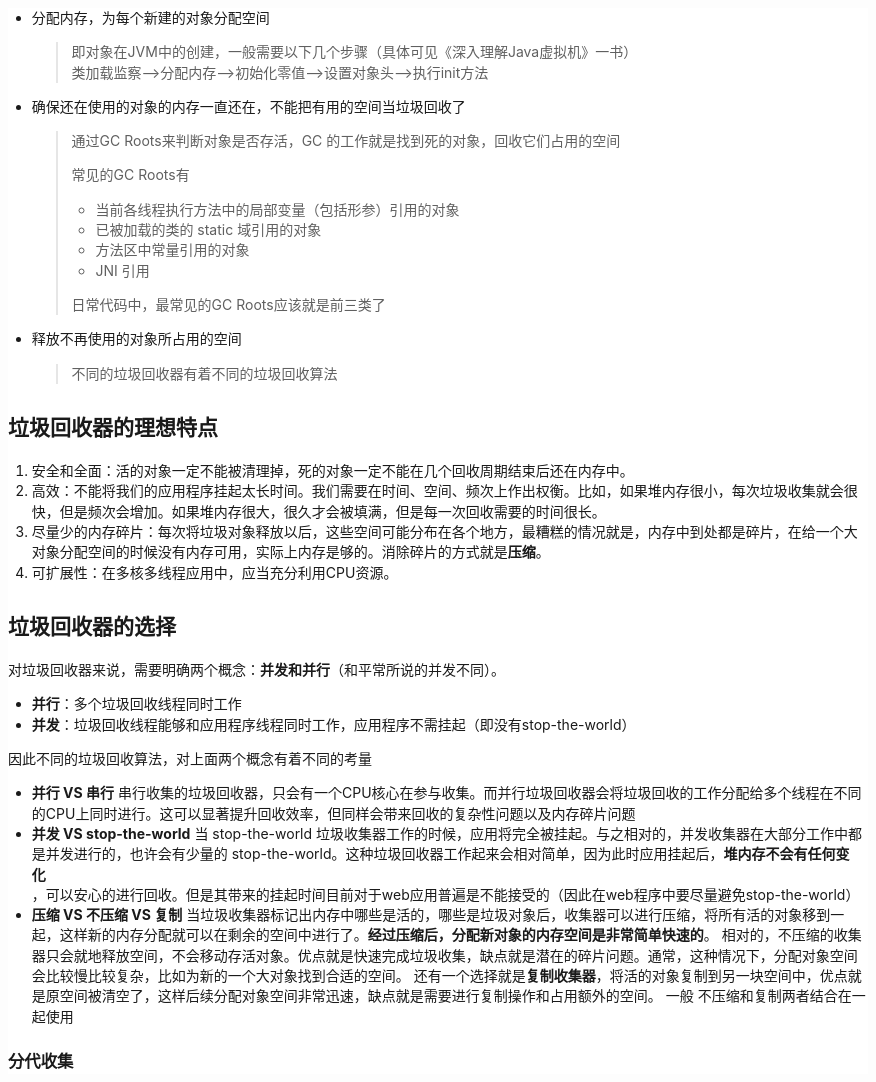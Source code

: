 - 分配内存，为每个新建的对象分配空间

  > 即对象在JVM中的创建，一般需要以下几个步骤（具体可见《深入理解Java虚拟机》一书）   
  > 	类加载监察——>分配内存——>初始化零值——>设置对象头——>执行init方法   

- 确保还在使用的对象的内存一直还在，不能把有用的空间当垃圾回收了

  > 通过GC Roots来判断对象是否存活，GC 的工作就是找到死的对象，回收它们占用的空间
  >
  > 常见的GC Roots有
  >
  > - 当前各线程执行方法中的局部变量（包括形参）引用的对象
  > - 已被加载的类的 static 域引用的对象
  > - 方法区中常量引用的对象
  > - JNI 引用
  >
  > 日常代码中，最常见的GC Roots应该就是前三类了

- 释放不再使用的对象所占用的空间

  > 不同的垃圾回收器有着不同的垃圾回收算法



## 垃圾回收器的理想特点

1. 安全和全面：活的对象一定不能被清理掉，死的对象一定不能在几个回收周期结束后还在内存中。
2. 高效：不能将我们的应用程序挂起太长时间。我们需要在时间、空间、频次上作出权衡。比如，如果堆内存很小，每次垃圾收集就会很快，但是频次会增加。如果堆内存很大，很久才会被填满，但是每一次回收需要的时间很长。
3. 尽量少的内存碎片：每次将垃圾对象释放以后，这些空间可能分布在各个地方，最糟糕的情况就是，内存中到处都是碎片，在给一个大对象分配空间的时候没有内存可用，实际上内存是够的。消除碎片的方式就是**压缩**。
4. 可扩展性：在多核多线程应用中，应当充分利用CPU资源。

## 垃圾回收器的选择

对垃圾回收器来说，需要明确两个概念：**并发和并行**（和平常所说的并发不同）。

- **并行**：多个垃圾回收线程同时工作
- **并发**：垃圾回收线程能够和应用程序线程同时工作，应用程序不需挂起（即没有stop-the-world）

因此不同的垃圾回收算法，对上面两个概念有着不同的考量

- **并行 VS 串行**
  串行收集的垃圾回收器，只会有一个CPU核心在参与收集。而并行垃圾回收器会将垃圾回收的工作分配给多个线程在不同的CPU上同时进行。这可以显著提升回收效率，但同样会带来回收的复杂性问题以及内存碎片问题
- **并发 VS stop-the-world**
  当 stop-the-world 垃圾收集器工作的时候，应用将完全被挂起。与之相对的，并发收集器在大部分工作中都是并发进行的，也许会有少量的 stop-the-world。这种垃圾回收器工作起来会相对简单，因为此时应用挂起后，**堆内存不会有任何变化**，可以安心的进行回收。但是其带来的挂起时间目前对于web应用普遍是不能接受的（因此在web程序中要尽量避免stop-the-world）
- **压缩 VS 不压缩 VS 复制**
  当垃圾收集器标记出内存中哪些是活的，哪些是垃圾对象后，收集器可以进行压缩，将所有活的对象移到一起，这样新的内存分配就可以在剩余的空间中进行了。**经过压缩后，分配新对象的内存空间是非常简单快速的**。
  相对的，不压缩的收集器只会就地释放空间，不会移动存活对象。优点就是快速完成垃圾收集，缺点就是潜在的碎片问题。通常，这种情况下，分配对象空间会比较慢比较复杂，比如为新的一个大对象找到合适的空间。
  还有一个选择就是**复制收集器**，将活的对象复制到另一块空间中，优点就是原空间被清空了，这样后续分配对象空间非常迅速，缺点就是需要进行复制操作和占用额外的空间。
  一般 不压缩和复制两者结合在一起使用

### 分代收集
